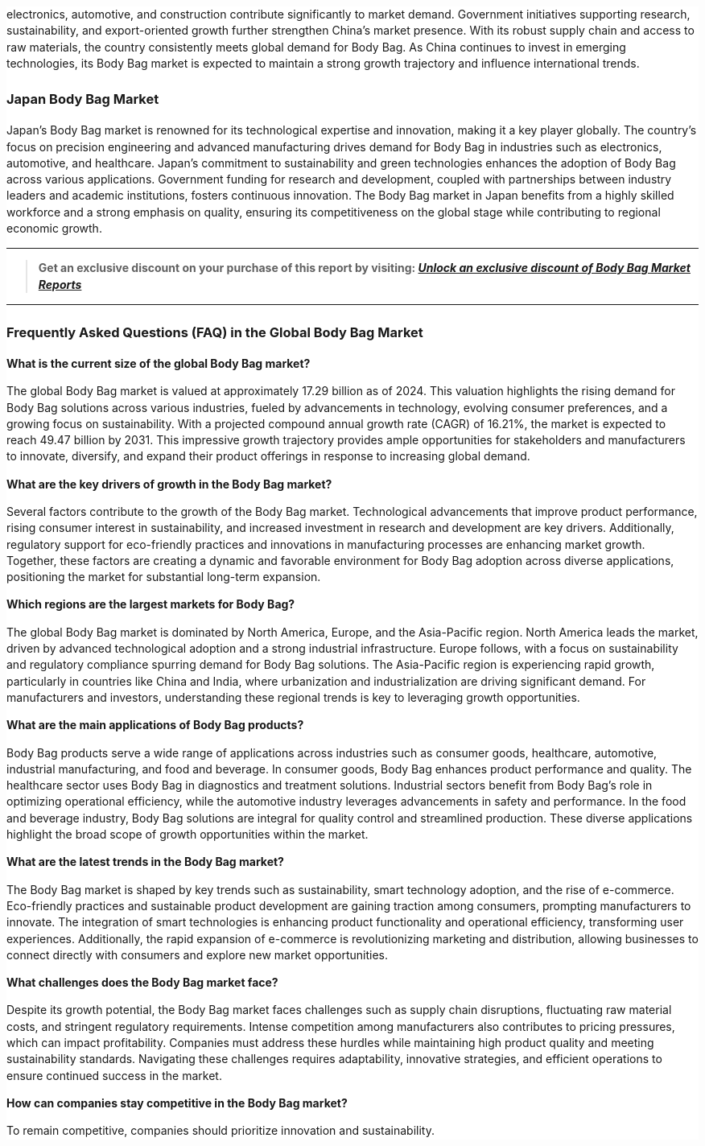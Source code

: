 electronics, automotive, and construction contribute significantly to market demand. Government initiatives supporting research, sustainability, and export-oriented growth further strengthen China&rsquo;s market presence. With its robust supply chain and access to raw materials, the country consistently meets global demand for Body Bag. As China continues to invest in emerging technologies, its Body Bag market is expected to maintain a strong growth trajectory and influence international trends.</p><h3>Japan Body Bag Market</h3><p>Japan&rsquo;s Body Bag market is renowned for its technological expertise and innovation, making it a key player globally. The country&rsquo;s focus on precision engineering and advanced manufacturing drives demand for Body Bag in industries such as electronics, automotive, and healthcare. Japan&rsquo;s commitment to sustainability and green technologies enhances the adoption of Body Bag across various applications. Government funding for research and development, coupled with partnerships between industry leaders and academic institutions, fosters continuous innovation. The Body Bag market in Japan benefits from a highly skilled workforce and a strong emphasis on quality, ensuring its competitiveness on the global stage while contributing to regional economic growth.</p><hr /><blockquote><p><strong>Get an exclusive discount on your purchase of this report by visiting: <em><a href="://marketresearchpulse.com/ask-for-discount/96927?utm_source=Github&amp;utm_medium=019">Unlock an exclusive discount of Body Bag Market Reports</a></em>&nbsp;</strong></p></blockquote><hr /><h3>Frequently Asked Questions (FAQ) in the Global Body Bag Market</h3><p><strong>What is the current size of the global Body Bag market?</strong></p><p>The global Body Bag market is valued at approximately 17.29 billion as of 2024. This valuation highlights the rising demand for Body Bag solutions across various industries, fueled by advancements in technology, evolving consumer preferences, and a growing focus on sustainability. With a projected compound annual growth rate (CAGR) of 16.21%, the market is expected to reach 49.47 billion by 2031. This impressive growth trajectory provides ample opportunities for stakeholders and manufacturers to innovate, diversify, and expand their product offerings in response to increasing global demand.</p><p><strong>What are the key drivers of growth in the Body Bag market?</strong></p><p>Several factors contribute to the growth of the Body Bag market. Technological advancements that improve product performance, rising consumer interest in sustainability, and increased investment in research and development are key drivers. Additionally, regulatory support for eco-friendly practices and innovations in manufacturing processes are enhancing market growth. Together, these factors are creating a dynamic and favorable environment for Body Bag adoption across diverse applications, positioning the market for substantial long-term expansion.</p><p><strong>Which regions are the largest markets for Body Bag?</strong></p><p>The global Body Bag market is dominated by North America, Europe, and the Asia-Pacific region. North America leads the market, driven by advanced technological adoption and a strong industrial infrastructure. Europe follows, with a focus on sustainability and regulatory compliance spurring demand for Body Bag solutions. The Asia-Pacific region is experiencing rapid growth, particularly in countries like China and India, where urbanization and industrialization are driving significant demand. For manufacturers and investors, understanding these regional trends is key to leveraging growth opportunities.</p><p><strong>What are the main applications of Body Bag products?</strong></p><p>Body Bag products serve a wide range of applications across industries such as consumer goods, healthcare, automotive, industrial manufacturing, and food and beverage. In consumer goods, Body Bag enhances product performance and quality. The healthcare sector uses Body Bag in diagnostics and treatment solutions. Industrial sectors benefit from Body Bag&rsquo;s role in optimizing operational efficiency, while the automotive industry leverages advancements in safety and performance. In the food and beverage industry, Body Bag solutions are integral for quality control and streamlined production. These diverse applications highlight the broad scope of growth opportunities within the market.</p><p><strong>What are the latest trends in the Body Bag market?</strong></p><p>The Body Bag market is shaped by key trends such as sustainability, smart technology adoption, and the rise of e-commerce. Eco-friendly practices and sustainable product development are gaining traction among consumers, prompting manufacturers to innovate. The integration of smart technologies is enhancing product functionality and operational efficiency, transforming user experiences. Additionally, the rapid expansion of e-commerce is revolutionizing marketing and distribution, allowing businesses to connect directly with consumers and explore new market opportunities.</p><p><strong>What challenges does the Body Bag market face?</strong></p><p>Despite its growth potential, the Body Bag market faces challenges such as supply chain disruptions, fluctuating raw material costs, and stringent regulatory requirements. Intense competition among manufacturers also contributes to pricing pressures, which can impact profitability. Companies must address these hurdles while maintaining high product quality and meeting sustainability standards. Navigating these challenges requires adaptability, innovative strategies, and efficient operations to ensure continued success in the market.</p><p><strong>How can companies stay competitive in the Body Bag market?</strong></p><p>To remain competitive, companies should prioritize innovation and sustainability.